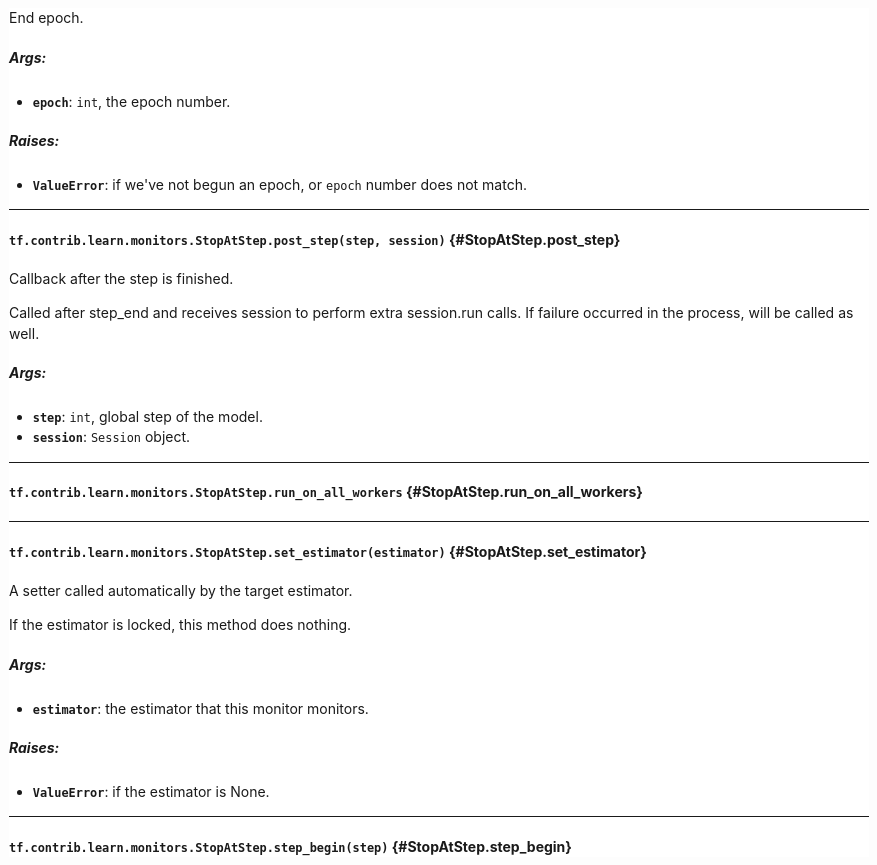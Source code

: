 End epoch.

##### Args:


*  <b>`epoch`</b>: `int`, the epoch number.

##### Raises:


*  <b>`ValueError`</b>: if we've not begun an epoch, or `epoch` number does not match.


- - -

#### `tf.contrib.learn.monitors.StopAtStep.post_step(step, session)` {#StopAtStep.post_step}

Callback after the step is finished.

Called after step_end and receives session to perform extra session.run
calls. If failure occurred in the process, will be called as well.

##### Args:


*  <b>`step`</b>: `int`, global step of the model.
*  <b>`session`</b>: `Session` object.


- - -

#### `tf.contrib.learn.monitors.StopAtStep.run_on_all_workers` {#StopAtStep.run_on_all_workers}




- - -

#### `tf.contrib.learn.monitors.StopAtStep.set_estimator(estimator)` {#StopAtStep.set_estimator}

A setter called automatically by the target estimator.

If the estimator is locked, this method does nothing.

##### Args:


*  <b>`estimator`</b>: the estimator that this monitor monitors.

##### Raises:


*  <b>`ValueError`</b>: if the estimator is None.


- - -

#### `tf.contrib.learn.monitors.StopAtStep.step_begin(step)` {#StopAtStep.step_begin}
